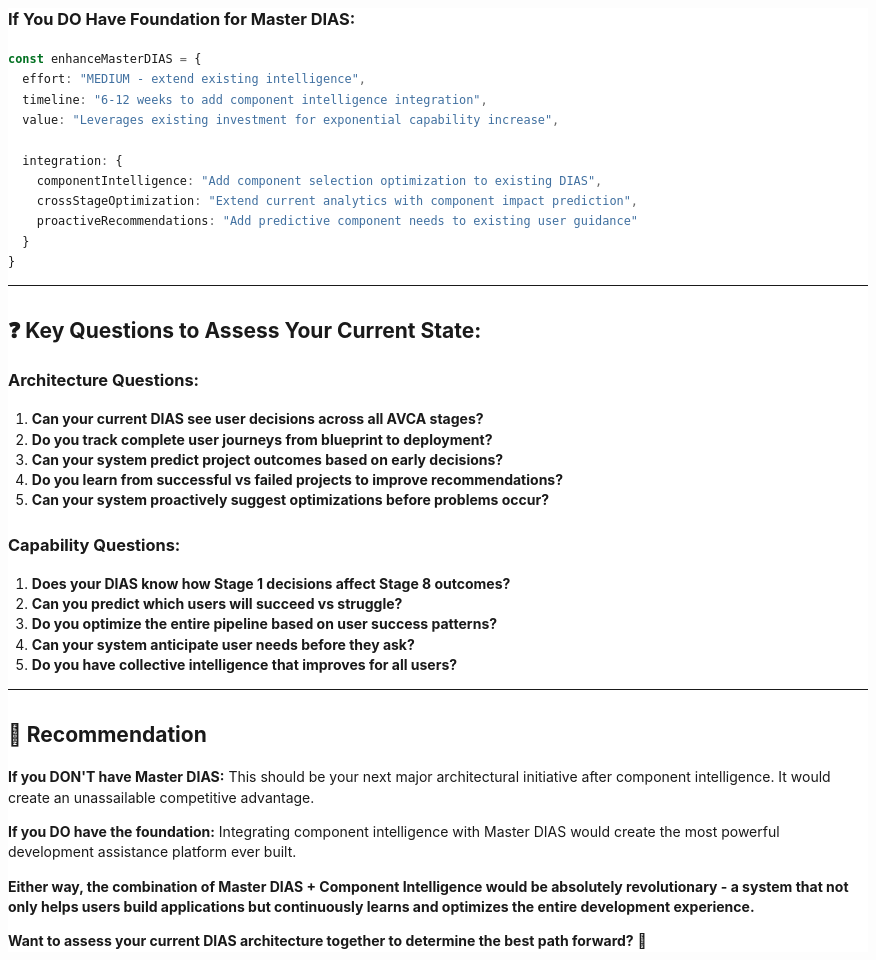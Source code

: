 ```typescript
```

### **If You DO Have Foundation for Master DIAS:**
```typescript
const enhanceMasterDIAS = {
  effort: "MEDIUM - extend existing intelligence",
  timeline: "6-12 weeks to add component intelligence integration",
  value: "Leverages existing investment for exponential capability increase",
  
  integration: {
    componentIntelligence: "Add component selection optimization to existing DIAS",
    crossStageOptimization: "Extend current analytics with component impact prediction",
    proactiveRecommendations: "Add predictive component needs to existing user guidance"
  }
}
```

---

## ❓ **Key Questions to Assess Your Current State:**

### **Architecture Questions:**
1. **Can your current DIAS see user decisions across all AVCA stages?**
2. **Do you track complete user journeys from blueprint to deployment?**
3. **Can your system predict project outcomes based on early decisions?**
4. **Do you learn from successful vs failed projects to improve recommendations?**
5. **Can your system proactively suggest optimizations before problems occur?**

### **Capability Questions:**
1. **Does your DIAS know how Stage 1 decisions affect Stage 8 outcomes?**
2. **Can you predict which users will succeed vs struggle?**
3. **Do you optimize the entire pipeline based on user success patterns?**
4. **Can your system anticipate user needs before they ask?**
5. **Do you have collective intelligence that improves for all users?**

---

## 🎯 **Recommendation**

**If you DON'T have Master DIAS:** This should be your next major architectural initiative after component intelligence. It would create an unassailable competitive advantage.

**If you DO have the foundation:** Integrating component intelligence with Master DIAS would create the most powerful development assistance platform ever built.

**Either way, the combination of Master DIAS + Component Intelligence would be absolutely revolutionary - a system that not only helps users build applications but continuously learns and optimizes the entire development experience.**

**Want to assess your current DIAS architecture together to determine the best path forward?** 🤔